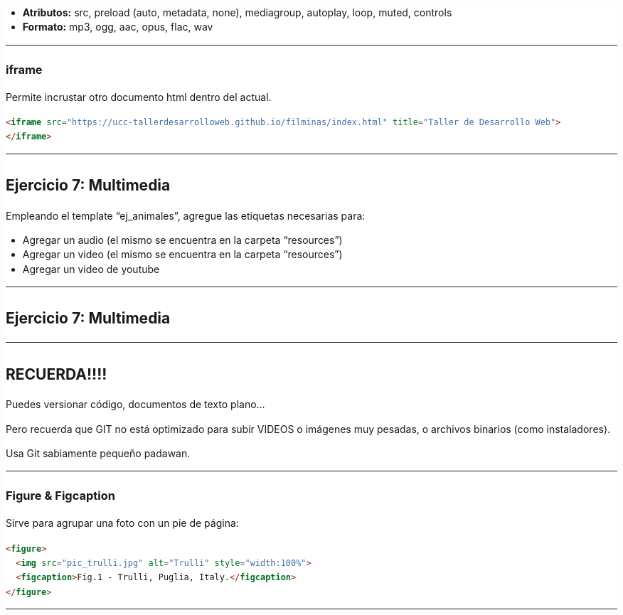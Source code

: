 - **Atributos:** src, preload (auto, metadata, none), mediagroup, autoplay, loop, muted, controls
- **Formato:** mp3, ogg, aac, opus, flac, wav

---

### iframe
Permite incrustar otro documento html dentro del actual.
````html
<iframe src="https://ucc-tallerdesarrolloweb.github.io/filminas/index.html" title="Taller de Desarrollo Web">
</iframe>
````

<iframe src="https://ucc-tallerdesarrolloweb.github.io/filminas/index.html" title="Taller de Desarrollo Web">
</iframe>

---
## Ejercicio 7: Multimedia
Empleando el template “ej_animales”, agregue las etiquetas necesarias para:
* Agregar un audio (el mismo se encuentra en la carpeta “resources”)
* Agregar un video (el mismo se encuentra en la carpeta “resources”)
* Agregar un video de youtube

---
## Ejercicio 7: Multimedia
<iframe width="560" height="315" src="https://www.youtube.com/embed/AFtAFhgGDE8" frameborder="0" allow="accelerometer; autoplay; encrypted-media; gyroscope; picture-in-picture" allowfullscreen></iframe>

---
## RECUERDA!!!!
Puedes versionar código, documentos de texto plano...

Pero recuerda que GIT no está optimizado para subir VIDEOS o imágenes muy pesadas, o archivos binarios (como instaladores).

Usa Git sabiamente pequeño padawan.

---

### Figure & Figcaption
Sirve para agrupar una foto con un pie de página:
```html
<figure>
  <img src="pic_trulli.jpg" alt="Trulli" style="width:100%">
  <figcaption>Fig.1 - Trulli, Puglia, Italy.</figcaption>
</figure>
```

---
